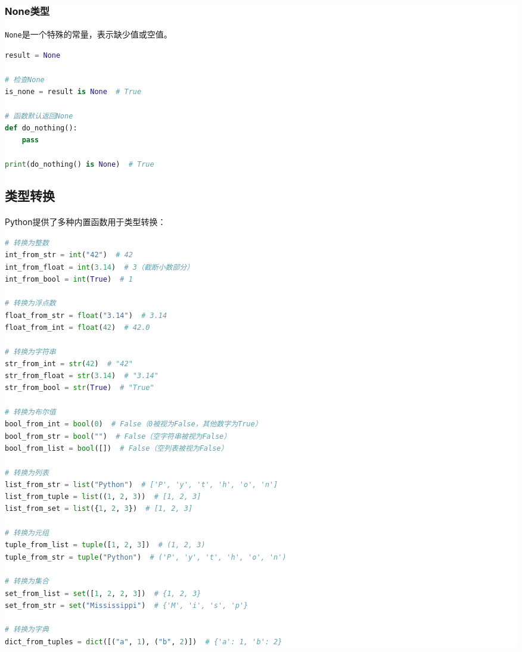 ### None类型

`None`是一个特殊的常量，表示缺少值或空值。

```python
result = None

# 检查None
is_none = result is None  # True

# 函数默认返回None
def do_nothing():
    pass

print(do_nothing() is None)  # True
```

## 类型转换

Python提供了多种内置函数用于类型转换：

```python
# 转换为整数
int_from_str = int("42")  # 42
int_from_float = int(3.14)  # 3（截断小数部分）
int_from_bool = int(True)  # 1

# 转换为浮点数
float_from_str = float("3.14")  # 3.14
float_from_int = float(42)  # 42.0

# 转换为字符串
str_from_int = str(42)  # "42"
str_from_float = str(3.14)  # "3.14"
str_from_bool = str(True)  # "True"

# 转换为布尔值
bool_from_int = bool(0)  # False（0被视为False，其他数字为True）
bool_from_str = bool("")  # False（空字符串被视为False）
bool_from_list = bool([])  # False（空列表被视为False）

# 转换为列表
list_from_str = list("Python")  # ['P', 'y', 't', 'h', 'o', 'n']
list_from_tuple = list((1, 2, 3))  # [1, 2, 3]
list_from_set = list({1, 2, 3})  # [1, 2, 3]

# 转换为元组
tuple_from_list = tuple([1, 2, 3])  # (1, 2, 3)
tuple_from_str = tuple("Python")  # ('P', 'y', 't', 'h', 'o', 'n')

# 转换为集合
set_from_list = set([1, 2, 2, 3])  # {1, 2, 3}
set_from_str = set("Mississippi")  # {'M', 'i', 's', 'p'}

# 转换为字典
dict_from_tuples = dict([("a", 1), ("b", 2)])  # {'a': 1, 'b': 2}
```
